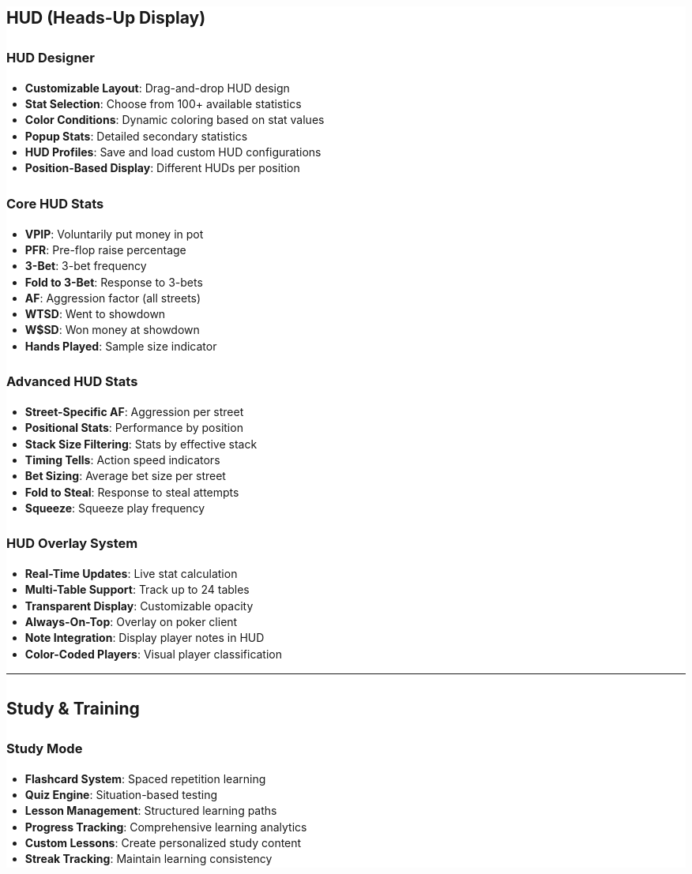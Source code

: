 
## HUD (Heads-Up Display)

### HUD Designer
- **Customizable Layout**: Drag-and-drop HUD design
- **Stat Selection**: Choose from 100+ available statistics
- **Color Conditions**: Dynamic coloring based on stat values
- **Popup Stats**: Detailed secondary statistics
- **HUD Profiles**: Save and load custom HUD configurations
- **Position-Based Display**: Different HUDs per position

### Core HUD Stats
- **VPIP**: Voluntarily put money in pot
- **PFR**: Pre-flop raise percentage
- **3-Bet**: 3-bet frequency
- **Fold to 3-Bet**: Response to 3-bets
- **AF**: Aggression factor (all streets)
- **WTSD**: Went to showdown
- **W$SD**: Won money at showdown
- **Hands Played**: Sample size indicator

### Advanced HUD Stats
- **Street-Specific AF**: Aggression per street
- **Positional Stats**: Performance by position
- **Stack Size Filtering**: Stats by effective stack
- **Timing Tells**: Action speed indicators
- **Bet Sizing**: Average bet size per street
- **Fold to Steal**: Response to steal attempts
- **Squeeze**: Squeeze play frequency

### HUD Overlay System
- **Real-Time Updates**: Live stat calculation
- **Multi-Table Support**: Track up to 24 tables
- **Transparent Display**: Customizable opacity
- **Always-On-Top**: Overlay on poker client
- **Note Integration**: Display player notes in HUD
- **Color-Coded Players**: Visual player classification

---

## Study & Training

### Study Mode
- **Flashcard System**: Spaced repetition learning
- **Quiz Engine**: Situation-based testing
- **Lesson Management**: Structured learning paths
- **Progress Tracking**: Comprehensive learning analytics
- **Custom Lessons**: Create personalized study content
- **Streak Tracking**: Maintain learning consistency
